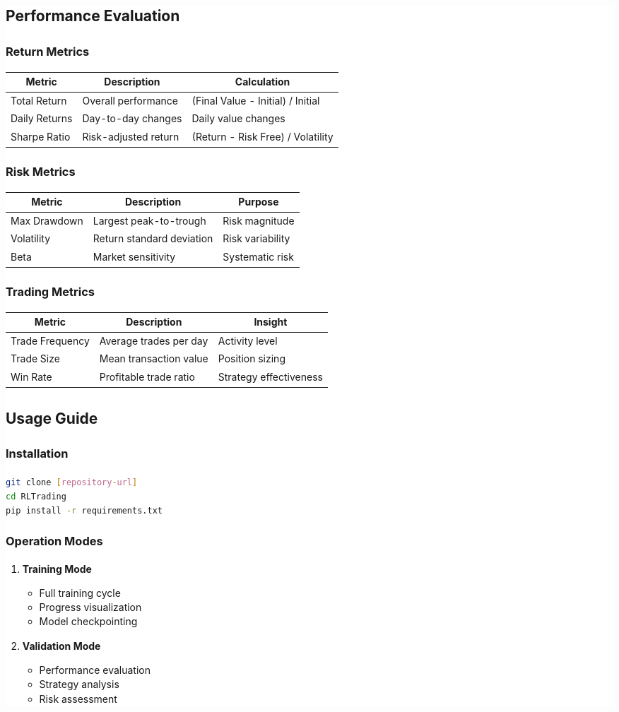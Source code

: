 ## Performance Evaluation

### Return Metrics
| Metric | Description | Calculation |
|--------|-------------|-------------|
| Total Return | Overall performance | (Final Value - Initial) / Initial |
| Daily Returns | Day-to-day changes | Daily value changes |
| Sharpe Ratio | Risk-adjusted return | (Return - Risk Free) / Volatility |

### Risk Metrics
| Metric | Description | Purpose |
|--------|-------------|----------|
| Max Drawdown | Largest peak-to-trough | Risk magnitude |
| Volatility | Return standard deviation | Risk variability |
| Beta | Market sensitivity | Systematic risk |

### Trading Metrics
| Metric | Description | Insight |
|--------|-------------|----------|
| Trade Frequency | Average trades per day | Activity level |
| Trade Size | Mean transaction value | Position sizing |
| Win Rate | Profitable trade ratio | Strategy effectiveness |

## Usage Guide

### Installation
```bash
git clone [repository-url]
cd RLTrading
pip install -r requirements.txt
```

### Operation Modes
1. **Training Mode**
   - Full training cycle
   - Progress visualization
   - Model checkpointing

2. **Validation Mode**
   - Performance evaluation
   - Strategy analysis
   - Risk assessment

